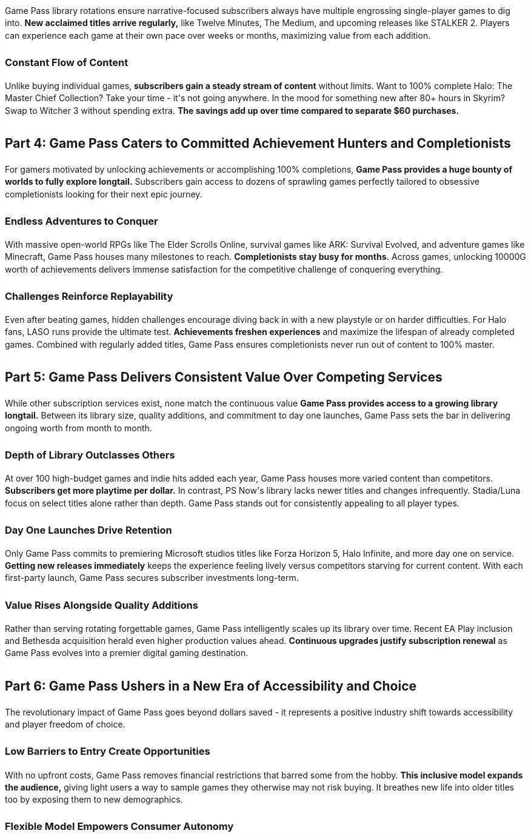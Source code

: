 Game Pass library rotations ensure narrative-focused subscribers always have multiple engrossing single-player games to dig into. **New acclaimed titles arrive regularly,** like Twelve Minutes, The Medium, and upcoming releases like STALKER 2. Players can experience each game at their own pace over weeks or months, maximizing value from each addition. 
### Constant Flow of Content 
Unlike buying individual games, **subscribers gain a steady stream of content** without limits. Want to 100% complete Halo: The Master Chief Collection? Take your time - it's not going anywhere. In the mood for something new after 80+ hours in Skyrim? Swap to Witcher 3 without spending extra. **The savings add up over time compared to separate $60 purchases.**
## Part 4: Game Pass Caters to Committed Achievement Hunters and Completionists
For gamers motivated by unlocking achievements or accomplishing 100% completions, **Game Pass provides a huge bounty of worlds to fully explore longtail.** Subscribers gain access to dozens of sprawling games perfectly tailored to obsessive completionists looking for their next epic journey. 
### Endless Adventures to Conquer
With massive open-world RPGs like The Elder Scrolls Online, survival games like ARK: Survival Evolved, and adventure games like Minecraft, Game Pass houses many milestones to reach. **Completionists stay busy for months.** Across games, unlocking 10000G worth of achievements delivers immense satisfaction for the competitive challenge of conquering everything. 
### Challenges Reinforce Replayability 
Even after beating games, hidden challenges encourage diving back in with a new playstyle or on harder difficulties. For Halo fans, LASO runs provide the ultimate test. **Achievements freshen experiences** and maximize the lifespan of already completed games. Combined with regularly added titles, Game Pass ensures completionists never run out of content to 100% master.
## Part 5: Game Pass Delivers Consistent Value Over Competing Services
While other subscription services exist, none match the continuous value **Game Pass provides access to a growing library longtail.** Between its library size, quality additions, and commitment to day one launches, Game Pass sets the bar in delivering ongoing worth from month to month.
### Depth of Library Outclasses Others 
At over 100 high-budget games and indie hits added each year, Game Pass houses more varied content than competitors. **Subscribers get more playtime per dollar.** In contrast, PS Now's library lacks newer titles and changes infrequently. Stadia/Luna focus on select titles alone rather than depth. Game Pass stands out for consistently appealing to all player types. 
### Day One Launches Drive Retention   
Only Game Pass commits to premiering Microsoft studios titles like Forza Horizon 5, Halo Infinite, and more day one on service. **Getting new releases immediately** keeps the experience feeling lively versus competitors starving for current content. With each first-party launch, Game Pass secures subscriber investments long-term.
### Value Rises Alongside Quality Additions
Rather than serving rotating forgettable games, Game Pass intelligently scales up its library over time. Recent EA Play inclusion and Bethesda acquisition herald even higher production values ahead. **Continuous upgrades justify subscription renewal** as Game Pass evolves into a premier digital gaming destination.
## Part 6: Game Pass Ushers in a New Era of Accessibility and Choice
The revolutionary impact of Game Pass goes beyond dollars saved - it represents a positive industry shift towards accessibility and player freedom of choice. 
### Low Barriers to Entry Create Opportunities
With no upfront costs, Game Pass removes financial restrictions that barred some from the hobby. **This inclusive model expands the audience,** giving light users a way to sample games they otherwise may not risk buying. It breathes new life into older titles too by exposing them to new demographics.
### Flexible Model Empowers Consumer Autonomy 
